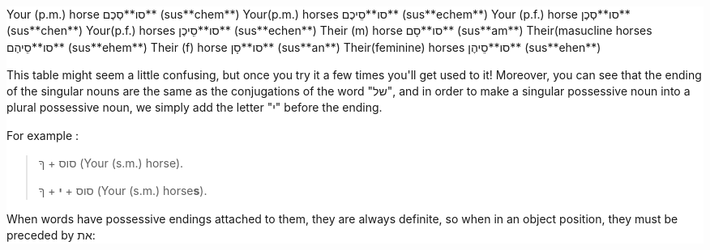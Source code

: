 <td>Your (p.m.) horse</td>

<td>סו**סְכֶם** (sus**chem**)</td>

<td>Your(p.m.) horses</td>

<td>סו**סֵיכֶם** (sus**echem**)</td>

</tr>

<tr>

<td>Your (p.f.) horse</td>

<td>סו**סְכֶן** (sus**chen**)</td>

<td>Your(p.f.) horses</td>

<td>סו**סֵיכֶן** (sus**echen**)</td>

</tr>

<tr>

<td>Their (m) horse</td>

<td>סו**סָם** (sus**am**)</td>

<td>Their(masucline horses</td>

<td>סו**סֵיהֶם** (sus**ehem**)</td>

</tr>

<tr>

<td>Their (f) horse</td>

<td>סו**סָן** (sus**an**)</td>

<td>Their(feminine) horses</td>

<td>סו**סֵיהֶן** (sus**ehen**)</td>

</tr>

</tbody>

</table>

This table might seem a little confusing, but once you try it a few times you'll get used to it! Moreover, you can see that the ending of the singular nouns are the same as the conjugations of the word "של", and in order to make a singular possessive noun into a plural possessive noun, we simply add the letter "י" before the ending.

For example :

> סוס + ךָ (Your (s.m.) horse).
> 
> סוס + **י** + ךָ (Your (s.m.) horse**s**).

When words have possessive endings attached to them, they are always definite, so when in an object position, they must be preceded by את:
